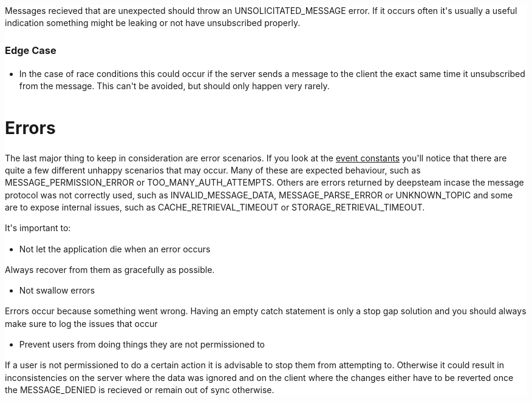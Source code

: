 Messages recieved that are unexpected should throw an UNSOLICITATED_MESSAGE error. If it occurs often it's usually a useful indication something might be leaking or not have unsubscribed properly.

<div class="hint-box fa fa-gears">
    <h3>Edge Case</h3>
    <ul>
        <li>
            In the case of race conditions this could occur if the server sends a message to the client the exact same time it unsubscribed from the message. This can't be avoided, but should only happen very rarely.
        </li>
    </ul>
</div>

# Errors

The last major thing to keep in consideration are error scenarios. If you look at the [event constants](../../docs/constants.html#Event) you'll notice that there are quite a few different unhappy scenarios that may occur. Many of these are expected behaviour, such as MESSAGE_PERMISSION_ERROR or TOO_MANY_AUTH_ATTEMPTS. Others are errors returned by deepsteam incase the message protocol was not correctly used, such as INVALID_MESSAGE_DATA, MESSAGE_PARSE_ERROR or UNKNOWN_TOPIC and some are to expose internal issues, such as CACHE_RETRIEVAL_TIMEOUT or STORAGE_RETRIEVAL_TIMEOUT.

It's important to:
* Not let the application die when an error occurs

Always recover from them as gracefully as possible. 
* Not swallow errors

Errors occur because something went wrong. Having an empty catch statement
is only a stop gap solution and you should always make sure to log the issues that occur
* Prevent users from doing things they are not permissioned to

If a user is not permissioned to do a certain action it is advisable to stop them from attempting to. Otherwise it could result in inconsistencies on the server where the data was ignored and on the client where the changes either have to be reverted once the MESSAGE_DENIED is recieved or remain out of sync otherwise.








